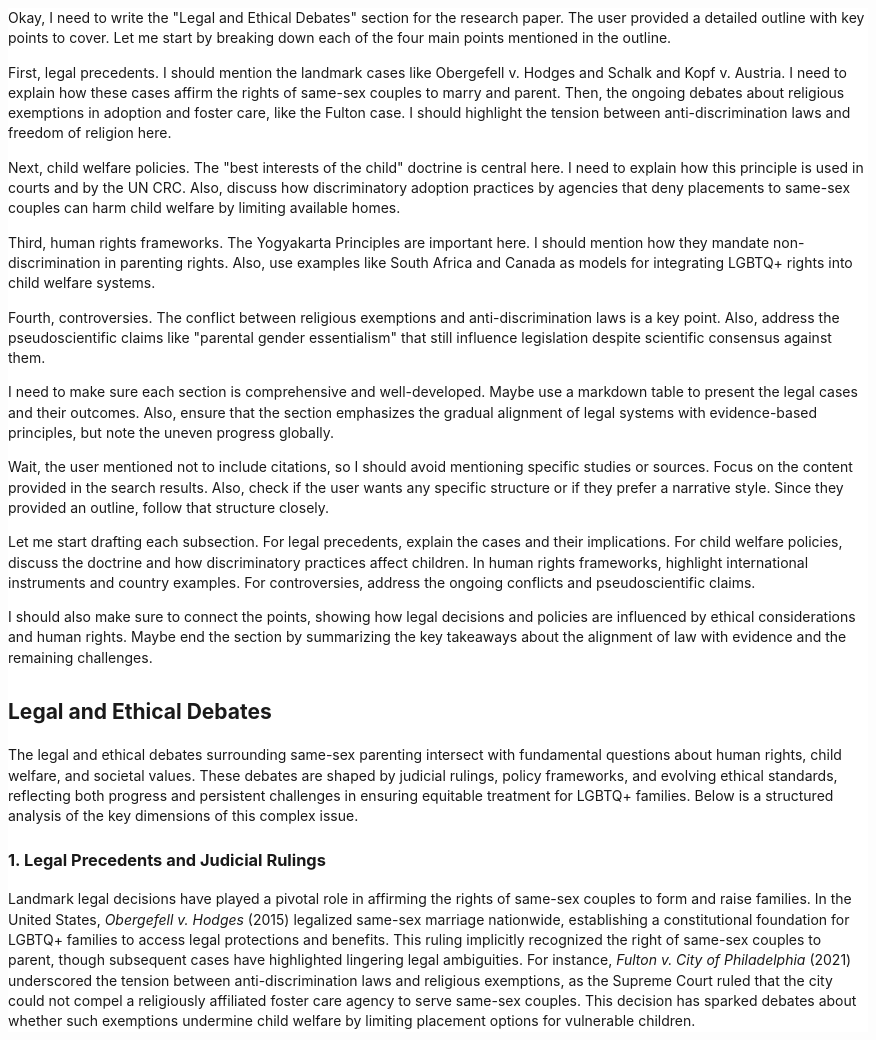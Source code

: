 
<think>
Okay, I need to write the "Legal and Ethical Debates" section for the research paper. The user provided a detailed outline with key points to cover. Let me start by breaking down each of the four main points mentioned in the outline.

First, legal precedents. I should mention the landmark cases like Obergefell v. Hodges and Schalk and Kopf v. Austria. I need to explain how these cases affirm the rights of same-sex couples to marry and parent. Then, the ongoing debates about religious exemptions in adoption and foster care, like the Fulton case. I should highlight the tension between anti-discrimination laws and freedom of religion here.

Next, child welfare policies. The "best interests of the child" doctrine is central here. I need to explain how this principle is used in courts and by the UN CRC. Also, discuss how discriminatory adoption practices by agencies that deny placements to same-sex couples can harm child welfare by limiting available homes.

Third, human rights frameworks. The Yogyakarta Principles are important here. I should mention how they mandate non-discrimination in parenting rights. Also, use examples like South Africa and Canada as models for integrating LGBTQ+ rights into child welfare systems.

Fourth, controversies. The conflict between religious exemptions and anti-discrimination laws is a key point. Also, address the pseudoscientific claims like "parental gender essentialism" that still influence legislation despite scientific consensus against them.

I need to make sure each section is comprehensive and well-developed. Maybe use a markdown table to present the legal cases and their outcomes. Also, ensure that the section emphasizes the gradual alignment of legal systems with evidence-based principles, but note the uneven progress globally.

Wait, the user mentioned not to include citations, so I should avoid mentioning specific studies or sources. Focus on the content provided in the search results. Also, check if the user wants any specific structure or if they prefer a narrative style. Since they provided an outline, follow that structure closely.

Let me start drafting each subsection. For legal precedents, explain the cases and their implications. For child welfare policies, discuss the doctrine and how discriminatory practices affect children. In human rights frameworks, highlight international instruments and country examples. For controversies, address the ongoing conflicts and pseudoscientific claims.

I should also make sure to connect the points, showing how legal decisions and policies are influenced by ethical considerations and human rights. Maybe end the section by summarizing the key takeaways about the alignment of law with evidence and the remaining challenges.
</think>

## Legal and Ethical Debates  

The legal and ethical debates surrounding same-sex parenting intersect with fundamental questions about human rights, child welfare, and societal values. These debates are shaped by judicial rulings, policy frameworks, and evolving ethical standards, reflecting both progress and persistent challenges in ensuring equitable treatment for LGBTQ+ families. Below is a structured analysis of the key dimensions of this complex issue.  

### 1. **Legal Precedents and Judicial Rulings**  
Landmark legal decisions have played a pivotal role in affirming the rights of same-sex couples to form and raise families. In the United States, *Obergefell v. Hodges* (2015) legalized same-sex marriage nationwide, establishing a constitutional foundation for LGBTQ+ families to access legal protections and benefits. This ruling implicitly recognized the right of same-sex couples to parent, though subsequent cases have highlighted lingering legal ambiguities. For instance, *Fulton v. City of Philadelphia* (2021) underscored the tension between anti-discrimination laws and religious exemptions, as the Supreme Court ruled that the city could not compel a religiously affiliated foster care agency to serve same-sex couples. This decision has sparked debates about whether such exemptions undermine child welfare by limiting placement options for vulnerable children.  
